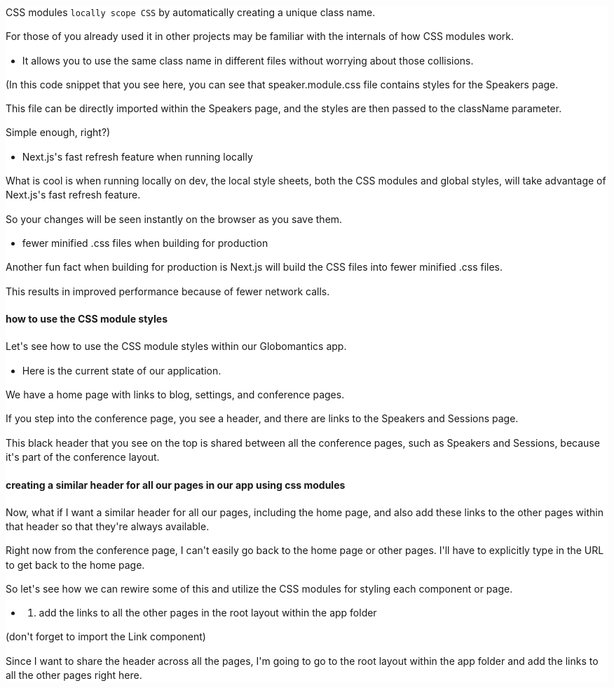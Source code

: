 CSS modules `locally scope CSS` by automatically creating a unique class name.

For those of you already used it in other projects may be familiar with the internals of how CSS modules work.

- It allows you to use the same class name in different files without worrying about those collisions.

(In this code snippet that you see here, you can see that speaker.module.css file contains styles for the Speakers page.

This file can be directly imported within the Speakers page, and the styles are then passed to the className parameter.

Simple enough, right?)

- Next.js's fast refresh feature when running locally

What is cool is when running locally on dev, the local style sheets, both the CSS modules and global styles, will take advantage of Next.js's fast refresh feature.

So your changes will be seen instantly on the browser as you save them.

- fewer minified .css files when building for production

Another fun fact when building for production is Next.js will build the CSS files into fewer minified .css files.

This results in improved performance because of fewer network calls.

#### how to use the CSS module styles

Let's see how to use the CSS module styles within our Globomantics app.

- Here is the current state of our application.

We have a home page with links to blog, settings, and conference pages.

If you step into the conference page, you see a header, and there are links to the Speakers and Sessions page.

This black header that you see on the top is shared between all the conference pages, such as Speakers and Sessions, because it's part of the conference layout.

#### creating a similar header for all our pages in our app using css modules

Now, what if I want a similar header for all our pages, including the home page, and also add these links to the other pages within that header so that they're always available.

Right now from the conference page, I can't easily go back to the home page or other pages. I'll have to explicitly type in the URL to get back to the home page.

So let's see how we can rewire some of this and utilize the CSS modules for styling each component or page.

- 1. add the links to all the other pages in the root layout within the app folder

(don't forget to import the Link component)

Since I want to share the header across all the pages, I'm going to go to the root layout within the app folder and add the links to all the other pages right here.
